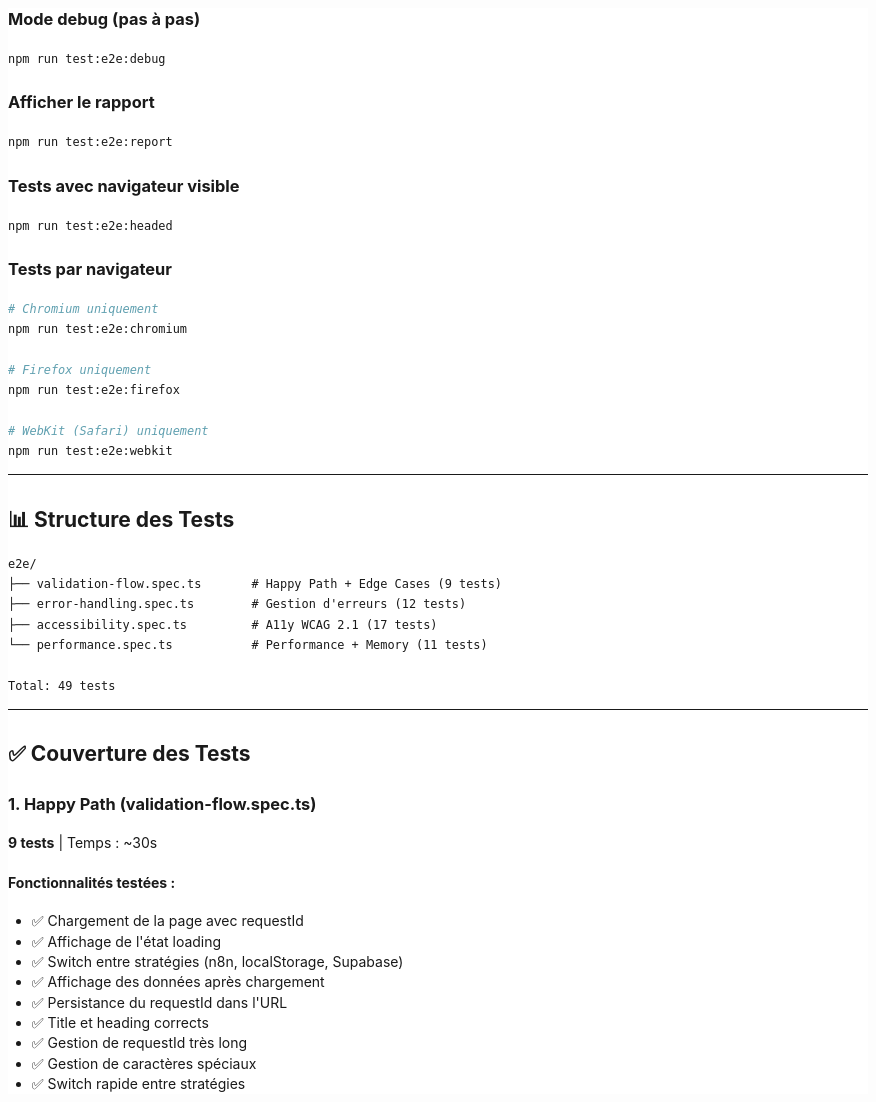 ### Mode debug (pas à pas)

```bash
npm run test:e2e:debug
```

### Afficher le rapport

```bash
npm run test:e2e:report
```

### Tests avec navigateur visible

```bash
npm run test:e2e:headed
```

### Tests par navigateur

```bash
# Chromium uniquement
npm run test:e2e:chromium

# Firefox uniquement
npm run test:e2e:firefox

# WebKit (Safari) uniquement
npm run test:e2e:webkit
```

---

## 📊 Structure des Tests

```
e2e/
├── validation-flow.spec.ts       # Happy Path + Edge Cases (9 tests)
├── error-handling.spec.ts        # Gestion d'erreurs (12 tests)
├── accessibility.spec.ts         # A11y WCAG 2.1 (17 tests)
└── performance.spec.ts           # Performance + Memory (11 tests)

Total: 49 tests
```

---

## ✅ Couverture des Tests

### 1. Happy Path (validation-flow.spec.ts)

**9 tests** | Temps : ~30s

#### Fonctionnalités testées :
- ✅ Chargement de la page avec requestId
- ✅ Affichage de l'état loading
- ✅ Switch entre stratégies (n8n, localStorage, Supabase)
- ✅ Affichage des données après chargement
- ✅ Persistance du requestId dans l'URL
- ✅ Title et heading corrects
- ✅ Gestion de requestId très long
- ✅ Gestion de caractères spéciaux
- ✅ Switch rapide entre stratégies
